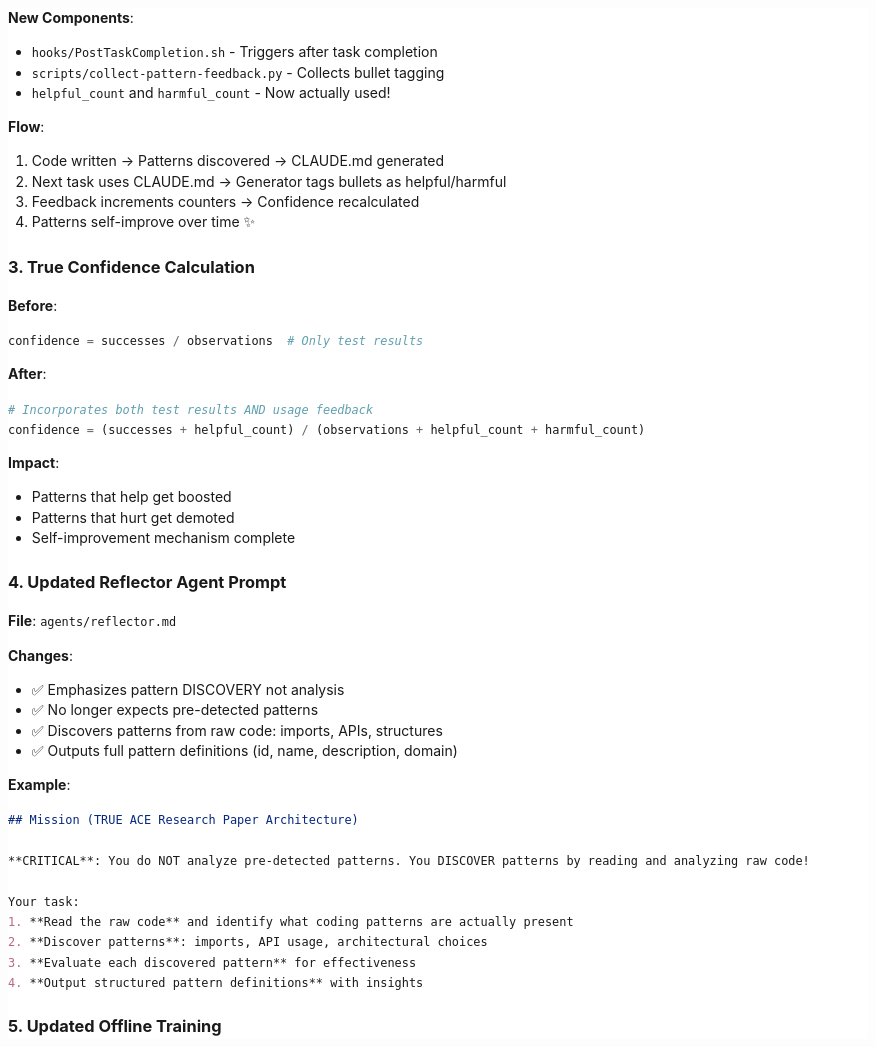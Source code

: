 **New Components**:
- `hooks/PostTaskCompletion.sh` - Triggers after task completion
- `scripts/collect-pattern-feedback.py` - Collects bullet tagging
- `helpful_count` and `harmful_count` - Now actually used!

**Flow**:
1. Code written → Patterns discovered → CLAUDE.md generated
2. Next task uses CLAUDE.md → Generator tags bullets as helpful/harmful
3. Feedback increments counters → Confidence recalculated
4. Patterns self-improve over time ✨

### 3. True Confidence Calculation

**Before**:
```python
confidence = successes / observations  # Only test results
```

**After**:
```python
# Incorporates both test results AND usage feedback
confidence = (successes + helpful_count) / (observations + helpful_count + harmful_count)
```

**Impact**:
- Patterns that help get boosted
- Patterns that hurt get demoted
- Self-improvement mechanism complete

### 4. Updated Reflector Agent Prompt

**File**: `agents/reflector.md`

**Changes**:
- ✅ Emphasizes pattern DISCOVERY not analysis
- ✅ No longer expects pre-detected patterns
- ✅ Discovers patterns from raw code: imports, APIs, structures
- ✅ Outputs full pattern definitions (id, name, description, domain)

**Example**:
```markdown
## Mission (TRUE ACE Research Paper Architecture)

**CRITICAL**: You do NOT analyze pre-detected patterns. You DISCOVER patterns by reading and analyzing raw code!

Your task:
1. **Read the raw code** and identify what coding patterns are actually present
2. **Discover patterns**: imports, API usage, architectural choices
3. **Evaluate each discovered pattern** for effectiveness
4. **Output structured pattern definitions** with insights
```

### 5. Updated Offline Training
